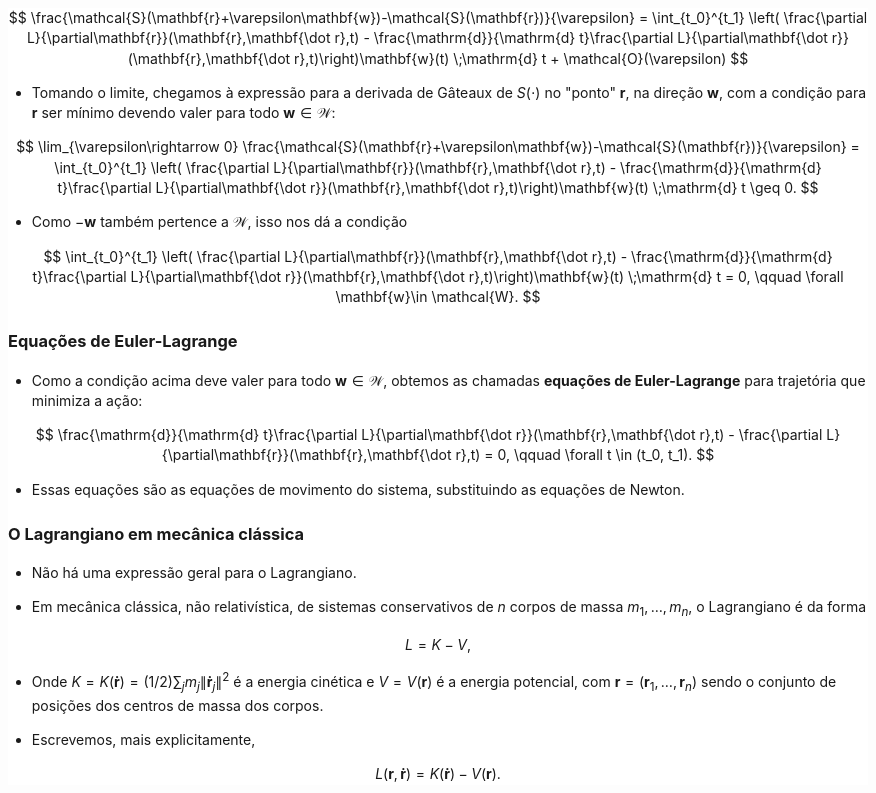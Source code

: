$$ \frac{\mathcal{S}(\mathbf{r}+\varepsilon\mathbf{w})-\mathcal{S}(\mathbf{r})}{\varepsilon} = \int_{t_0}^{t_1} \left( \frac{\partial L}{\partial\mathbf{r}}(\mathbf{r},\mathbf{\dot r},t) 
           - \frac{\mathrm{d}}{\mathrm{d} t}\frac{\partial L}{\partial\mathbf{\dot r}}(\mathbf{r},\mathbf{\dot r},t)\right)\mathbf{w}(t) \;\mathrm{d} t + \mathcal{O}(\varepsilon)
$$

* Tomando o limite, chegamos à expressão para a derivada de Gâteaux de $S(\cdot)$ no "ponto" $\mathbf{r}$, na direção $\mathbf{w}$, com a condição para $\mathbf{r}$ ser mínimo devendo valer para todo $\mathbf{w} \in \mathcal{W}$:

$$ \lim_{\varepsilon\rightarrow 0} 
      \frac{\mathcal{S}(\mathbf{r}+\varepsilon\mathbf{w})-\mathcal{S}(\mathbf{r})}{\varepsilon}
      = \int_{t_0}^{t_1} \left( \frac{\partial L}{\partial\mathbf{r}}(\mathbf{r},\mathbf{\dot r},t) 
           - \frac{\mathrm{d}}{\mathrm{d} t}\frac{\partial L}{\partial\mathbf{\dot r}}(\mathbf{r},\mathbf{\dot r},t)\right)\mathbf{w}(t) \;\mathrm{d} t \geq 0.
$$

* Como $-\mathbf{w}$ também pertence a $\mathcal{W}$, isso nos dá a condição

$$
\int_{t_0}^{t_1} \left( \frac{\partial L}{\partial\mathbf{r}}(\mathbf{r},\mathbf{\dot r},t) - \frac{\mathrm{d}}{\mathrm{d} t}\frac{\partial L}{\partial\mathbf{\dot r}}(\mathbf{r},\mathbf{\dot r},t)\right)\mathbf{w}(t) \;\mathrm{d} t = 0, \qquad \forall \mathbf{w}\in \mathcal{W}.
$$


### Equações de Euler-Lagrange

* Como a condição acima deve valer para todo $\mathbf{w}\in \mathcal{W}$, obtemos as chamadas **equações de Euler-Lagrange** para trajetória que minimiza a ação:

$$ \frac{\mathrm{d}}{\mathrm{d} t}\frac{\partial L}{\partial\mathbf{\dot r}}(\mathbf{r},\mathbf{\dot r},t) - \frac{\partial L}{\partial\mathbf{r}}(\mathbf{r},\mathbf{\dot r},t) = 0, \qquad \forall t \in (t_0, t_1).
$$

* Essas equações são as equações de movimento do sistema, substituindo as equações de Newton.


### O Lagrangiano em mecânica clássica

* Não há uma expressão geral para o Lagrangiano.

* Em mecânica clássica, não relativística, de sistemas conservativos de $n$ corpos de massa $m_1, \ldots, m_n$, o Lagrangiano é da forma

$$ L = K - V,
$$

* Onde $K = K(\mathbf{\dot r}) = (1/2)\sum_j m_j \|\mathbf{\dot r}_j\|^2$ é a energia cinética e $V = V(\mathbf{r})$ é a energia potencial, com $\mathbf{r} = (\mathbf{r}_1, \ldots, \mathbf{r}_n)$ sendo o conjunto de posições dos centros de massa dos corpos.

* Escrevemos, mais explicitamente,

$$ L(\mathbf{r}, \mathbf{\dot r}) = K(\mathbf{\dot r}) - V(\mathbf{r}).
$$
